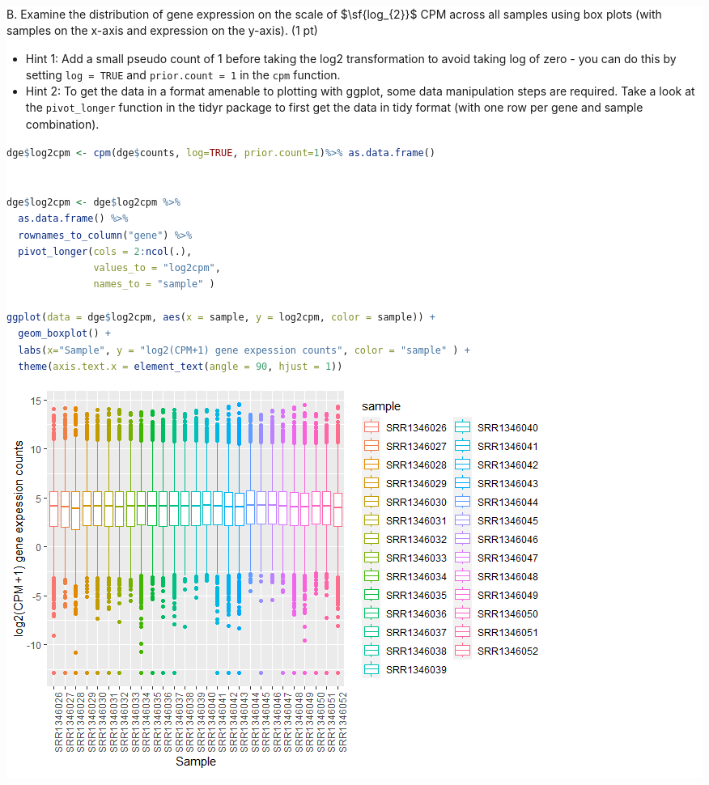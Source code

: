B. Examine the distribution of gene expression on the scale of
$\sf{log_{2}}$ CPM across all samples using box plots (with samples on
the x-axis and expression on the y-axis). (1 pt)

- Hint 1: Add a small pseudo count of 1 before taking the log2
  transformation to avoid taking log of zero - you can do this by
  setting `log = TRUE` and `prior.count = 1` in the `cpm` function.
- Hint 2: To get the data in a format amenable to plotting with ggplot,
  some data manipulation steps are required. Take a look at the
  `pivot_longer` function in the tidyr package to first get the data in
  tidy format (with one row per gene and sample combination).

``` r
dge$log2cpm <- cpm(dge$counts, log=TRUE, prior.count=1)%>% as.data.frame()


dge$log2cpm <- dge$log2cpm %>% 
  as.data.frame() %>% 
  rownames_to_column("gene") %>% 
  pivot_longer(cols = 2:ncol(.), 
               values_to = "log2cpm",
               names_to = "sample" ) 

ggplot(data = dge$log2cpm, aes(x = sample, y = log2cpm, color = sample)) +
  geom_boxplot() + 
  labs(x="Sample", y = "log2(CPM+1) gene expession counts", color = "sample" ) + 
  theme(axis.text.x = element_text(angle = 90, hjust = 1))
```

![](analysis_assignment_files/figure-gfm/unnamed-chunk-16-1.png)
